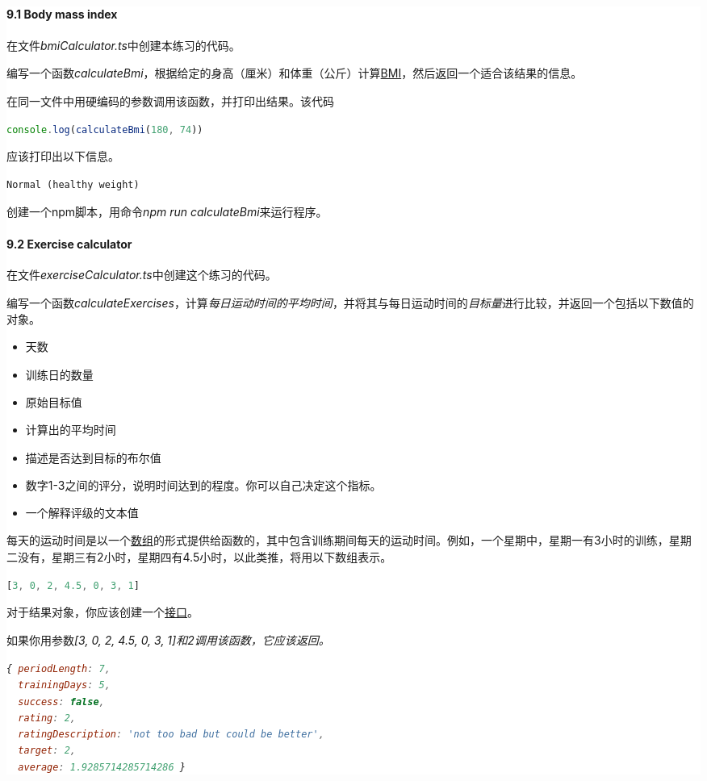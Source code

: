 #### 9.1 Body mass index


 在文件<i>bmiCalculator.ts</i>中创建本练习的代码。


 编写一个函数<i>calculateBmi</i>，根据给定的身高（厘米）和体重（公斤）计算[BMI](https://en.wikipedia.org/wiki/Body_mass_index)，然后返回一个适合该结果的信息。


在同一文件中用硬编码的参数调用该函数，并打印出结果。该代码

```js
console.log(calculateBmi(180, 74))
```


应该打印出以下信息。

```shell
Normal (healthy weight)
```


 创建一个npm脚本，用命令<i>npm run calculateBmi</i>来运行程序。

#### 9.2 Exercise calculator


 在文件<i>exerciseCalculator.ts</i>中创建这个练习的代码。


 编写一个函数<i>calculateExercises</i>，计算<i>每日运动时间的平均时间</i>，并将其与每日运动时间的<i>目标量</i>进行比较，并返回一个包括以下数值的对象。


 - 天数

 - 训练日的数量

 - 原始目标值

 - 计算出的平均时间

 - 描述是否达到目标的布尔值

 - 数字1-3之间的评分，说明时间达到的程度。你可以自己决定这个指标。

 - 一个解释评级的文本值


 每天的运动时间是以一个[数组](https://www.typescriptlang.org/docs/handbook/basic-types.html#array)的形式提供给函数的，其中包含训练期间每天的运动时间。例如，一个星期中，星期一有3小时的训练，星期二没有，星期三有2小时，星期四有4.5小时，以此类推，将用以下数组表示。

```js
[3, 0, 2, 4.5, 0, 3, 1]
```


 对于结果对象，你应该创建一个[接口](https://www.typescriptlang.org/docs/handbook/interfaces.html)。


 如果你用参数<i>[3, 0, 2, 4.5, 0, 3, 1]<i>和<i>2</i>调用该函数，它应该返回。

```js
{ periodLength: 7,
  trainingDays: 5,
  success: false,
  rating: 2,
  ratingDescription: 'not too bad but could be better',
  target: 2,
  average: 1.9285714285714286 }
```
